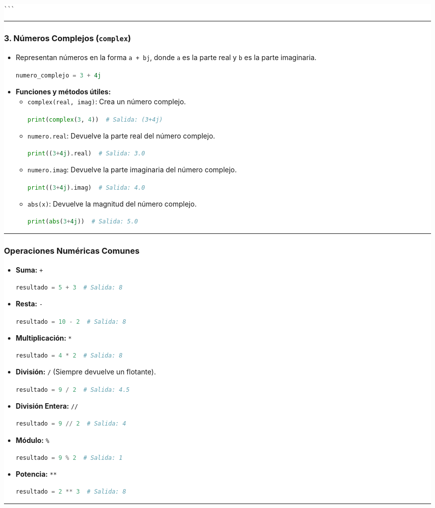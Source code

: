     ```

---

### 3. **Números Complejos (`complex`)**
- Representan números en la forma `a + bj`, donde `a` es la parte real y `b` es la parte imaginaria.
  ```python
  numero_complejo = 3 + 4j
  ```
- **Funciones y métodos útiles:**
  - `complex(real, imag)`: Crea un número complejo.
    ```python
    print(complex(3, 4))  # Salida: (3+4j)
    ```
  - `numero.real`: Devuelve la parte real del número complejo.
    ```python
    print((3+4j).real)  # Salida: 3.0
    ```
  - `numero.imag`: Devuelve la parte imaginaria del número complejo.
    ```python
    print((3+4j).imag)  # Salida: 4.0
    ```
  - `abs(x)`: Devuelve la magnitud del número complejo.
    ```python
    print(abs(3+4j))  # Salida: 5.0
    ```

---

### Operaciones Numéricas Comunes
- **Suma:** `+`
  ```python
  resultado = 5 + 3  # Salida: 8
  ```
- **Resta:** `-`
  ```python
  resultado = 10 - 2  # Salida: 8
  ```
- **Multiplicación:** `*`
  ```python
  resultado = 4 * 2  # Salida: 8
  ```
- **División:** `/` (Siempre devuelve un flotante).
  ```python
  resultado = 9 / 2  # Salida: 4.5
  ```
- **División Entera:** `//`
  ```python
  resultado = 9 // 2  # Salida: 4
  ```
- **Módulo:** `%`
  ```python
  resultado = 9 % 2  # Salida: 1
  ```
- **Potencia:** `**`
  ```python
  resultado = 2 ** 3  # Salida: 8
  ```

---